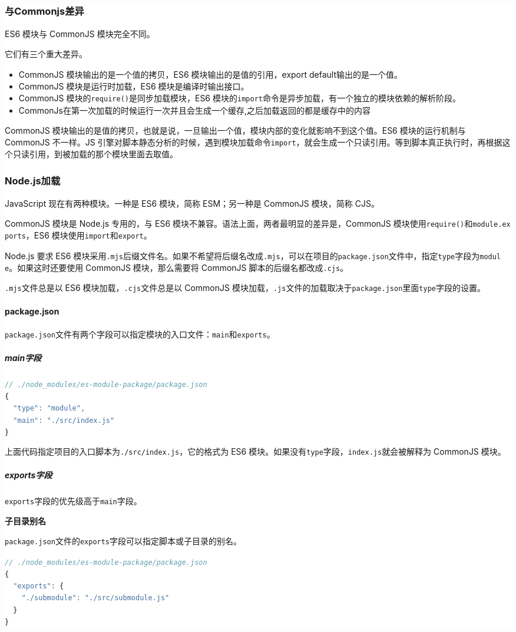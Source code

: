 ### 与Commonjs差异

 ES6 模块与 CommonJS 模块完全不同。

它们有三个重大差异。

- CommonJS 模块输出的是一个值的拷贝，ES6 模块输出的是值的引用，export default输出的是一个值。
- CommonJS 模块是运行时加载，ES6 模块是编译时输出接口。
- CommonJS 模块的`require()`是同步加载模块，ES6 模块的`import`命令是异步加载，有一个独立的模块依赖的解析阶段。
- CommonJs在第一次加载的时候运行一次并且会生成一个缓存,之后加载返回的都是缓存中的内容

CommonJS 模块输出的是值的拷贝，也就是说，一旦输出一个值，模块内部的变化就影响不到这个值。ES6 模块的运行机制与 CommonJS 不一样。JS 引擎对脚本静态分析的时候，遇到模块加载命令`import`，就会生成一个只读引用。等到脚本真正执行时，再根据这个只读引用，到被加载的那个模块里面去取值。

### Node.js加载

JavaScript 现在有两种模块。一种是 ES6 模块，简称 ESM；另一种是 CommonJS 模块，简称 CJS。

CommonJS 模块是 Node.js 专用的，与 ES6 模块不兼容。语法上面，两者最明显的差异是，CommonJS 模块使用`require()`和`module.exports`，ES6 模块使用`import`和`export`。

Node.js 要求 ES6 模块采用`.mjs`后缀文件名。如果不希望将后缀名改成`.mjs`，可以在项目的`package.json`文件中，指定`type`字段为`module`。如果这时还要使用 CommonJS 模块，那么需要将 CommonJS 脚本的后缀名都改成`.cjs`。

`.mjs`文件总是以 ES6 模块加载，`.cjs`文件总是以 CommonJS 模块加载，`.js`文件的加载取决于`package.json`里面`type`字段的设置。

#### package.json

`package.json`文件有两个字段可以指定模块的入口文件：`main`和`exports`。

##### main字段

```javascript
// ./node_modules/es-module-package/package.json
{
  "type": "module",
  "main": "./src/index.js"
}
```

上面代码指定项目的入口脚本为`./src/index.js`，它的格式为 ES6 模块。如果没有`type`字段，`index.js`就会被解释为 CommonJS 模块。

##### exports字段

`exports`字段的优先级高于`main`字段。

**子目录别名**

`package.json`文件的`exports`字段可以指定脚本或子目录的别名。

```javascript
// ./node_modules/es-module-package/package.json
{
  "exports": {
    "./submodule": "./src/submodule.js"
  }
}
```
